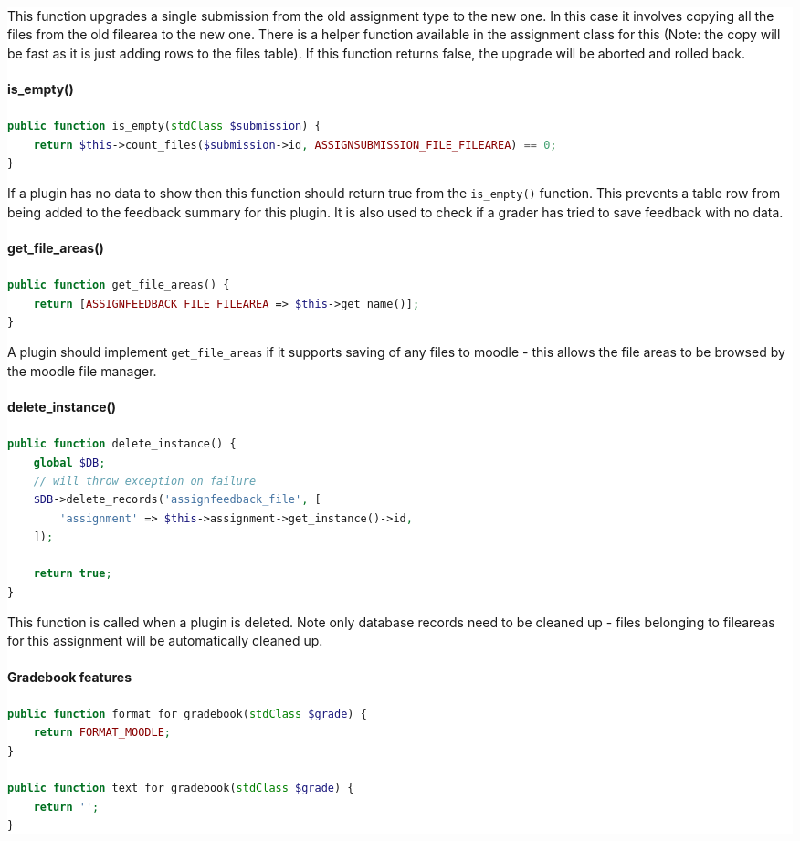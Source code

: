 This function upgrades a single submission from the old assignment type to the new one. In this case it involves copying all the files from the old filearea to the new one. There is a helper function available in the assignment class for this (Note: the copy will be fast as it is just adding rows to the files table). If this function returns false, the upgrade will be aborted and rolled back.

#### is_empty()

```php
public function is_empty(stdClass $submission) {
    return $this->count_files($submission->id, ASSIGNSUBMISSION_FILE_FILEAREA) == 0;
}
```

If a plugin has no data to show then this function should return true from the `is_empty()` function. This prevents a table row from being added to the feedback summary for this plugin. It is also used to check if a grader has tried to save feedback with no data.

#### get_file_areas()

```php
public function get_file_areas() {
    return [ASSIGNFEEDBACK_FILE_FILEAREA => $this->get_name()];
}
```

A plugin should implement `get_file_areas` if it supports saving of any files to moodle - this allows the file areas to be browsed by the moodle file manager.

#### delete_instance()

```php
public function delete_instance() {
    global $DB;
    // will throw exception on failure
    $DB->delete_records('assignfeedback_file', [
        'assignment' => $this->assignment->get_instance()->id,
    ]);

    return true;
}
```

This function is called when a plugin is deleted. Note only database records need to be cleaned up - files belonging to fileareas for this assignment will be automatically cleaned up.

#### Gradebook features

```php
public function format_for_gradebook(stdClass $grade) {
    return FORMAT_MOODLE;
}

public function text_for_gradebook(stdClass $grade) {
    return '';
}
```
